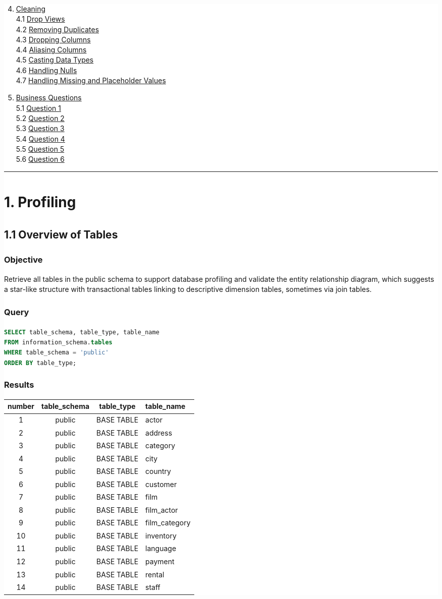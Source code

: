 4. [Cleaning](#4-cleaning)  
   4.1 [Drop Views](#41-drop-views)  
   4.2 [Removing Duplicates](#42-removing-duplicates)  
   4.3 [Dropping Columns](#43-dropping-columns)  
   4.4 [Aliasing Columns](#44-aliasing-columns)  
   4.5 [Casting Data Types](#45-casting-data-types)  
   4.6 [Handling Nulls](#46-handling-nulls)  
   4.7 [Handling Missing and Placeholder Values](#47-handling-missing-and-placeholder-values)  

5. [Business Questions](#5-business-questions)  
   5.1 [Question 1](#51-question-1)  
   5.2 [Question 2](#52-question-2)  
   5.3 [Question 3](#53-question-3)  
   5.4 [Question 4](#54-question-4)  
   5.5 [Question 5](#55-question-5)  
   5.6 [Question 6](#56-question-6)  

---

# 1. Profiling

## 1.1 Overview of Tables

### Objective
Retrieve all tables in the public schema to support database profiling and validate the entity relationship diagram, which suggests a star-like structure with transactional tables linking to descriptive dimension tables, sometimes via join tables.

### Query
```sql
SELECT table_schema, table_type, table_name
FROM information_schema.tables
WHERE table_schema = 'public'
ORDER BY table_type;
```

### Results
number|table_schema | table_type | table_name
|:---:|:---:|:---:|:---
|1|public|BASE TABLE|actor
|2|public|BASE TABLE|address
|3|public|BASE TABLE|category
|4|public|BASE TABLE|city
|5|public|BASE TABLE|country
|6|public|BASE TABLE|customer
|7|public|BASE TABLE|film
|8|public|BASE TABLE|film_actor
|9|public|BASE TABLE|film_category
|10|public|BASE TABLE|inventory
|11|public|BASE TABLE|language
|12|public|BASE TABLE|payment
|13|public|BASE TABLE|rental
|14|public|BASE TABLE|staff